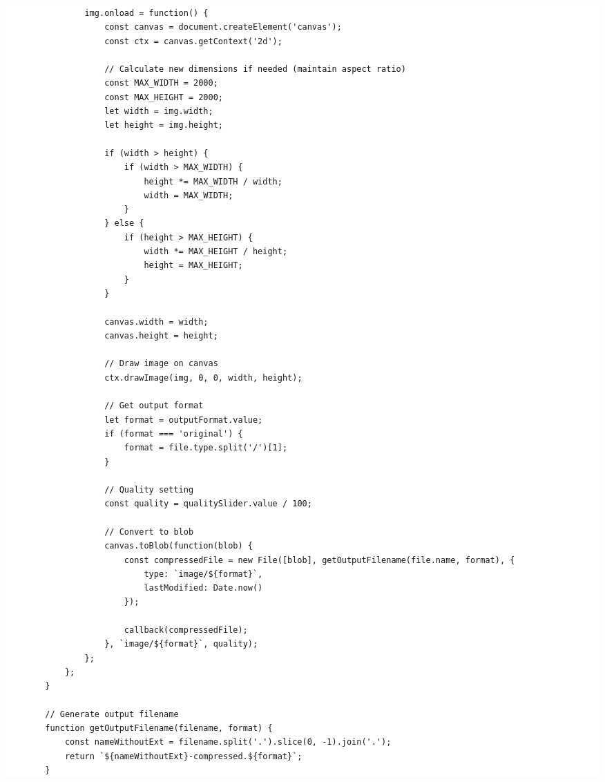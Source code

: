                     img.onload = function() {
                        const canvas = document.createElement('canvas');
                        const ctx = canvas.getContext('2d');
                        
                        // Calculate new dimensions if needed (maintain aspect ratio)
                        const MAX_WIDTH = 2000;
                        const MAX_HEIGHT = 2000;
                        let width = img.width;
                        let height = img.height;
                        
                        if (width > height) {
                            if (width > MAX_WIDTH) {
                                height *= MAX_WIDTH / width;
                                width = MAX_WIDTH;
                            }
                        } else {
                            if (height > MAX_HEIGHT) {
                                width *= MAX_HEIGHT / height;
                                height = MAX_HEIGHT;
                            }
                        }
                        
                        canvas.width = width;
                        canvas.height = height;
                        
                        // Draw image on canvas
                        ctx.drawImage(img, 0, 0, width, height);
                        
                        // Get output format
                        let format = outputFormat.value;
                        if (format === 'original') {
                            format = file.type.split('/')[1];
                        }
                        
                        // Quality setting
                        const quality = qualitySlider.value / 100;
                        
                        // Convert to blob
                        canvas.toBlob(function(blob) {
                            const compressedFile = new File([blob], getOutputFilename(file.name, format), {
                                type: `image/${format}`,
                                lastModified: Date.now()
                            });
                            
                            callback(compressedFile);
                        }, `image/${format}`, quality);
                    };
                };
            }
            
            // Generate output filename
            function getOutputFilename(filename, format) {
                const nameWithoutExt = filename.split('.').slice(0, -1).join('.');
                return `${nameWithoutExt}-compressed.${format}`;
            }
            